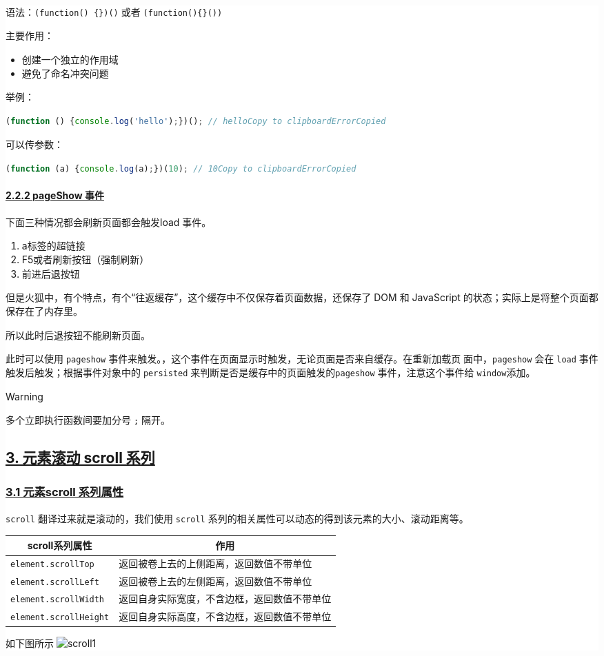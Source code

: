 语法：`(function() {})()` 或者 `(function(){}())`

主要作用：

- 创建一个独立的作用域
- 避免了命名冲突问题

举例：

```js
(function () {console.log('hello');})(); // helloCopy to clipboardErrorCopied
```

可以传参数：

```js
(function (a) {console.log(a);})(10); // 10Copy to clipboardErrorCopied
```

#### [2.2.2 pageShow 事件](https://docs.mphy.top/#/WebApi/ch05?id=_222-pageshow-事件)

下面三种情况都会刷新页面都会触发load 事件。

1. a标签的超链接
2. F5或者刷新按钮（强制刷新）
3. 前进后退按钮

但是火狐中，有个特点，有个“往返缓存”，这个缓存中不仅保存着页面数据，还保存了 DOM 和 JavaScript 的状态；实际上是将整个页面都保存在了内存里。

所以此时后退按钮不能刷新页面。

此时可以使用 `pageshow` 事件来触发。，这个事件在页面显示时触发，无论页面是否来自缓存。在重新加载页 面中，`pageshow` 会在 `load` 事件触发后触发；根据事件对象中的 `persisted` 来判断是否是缓存中的页面触发的`pageshow` 事件，注意这个事件给 `window`添加。

Warning

多个立即执行函数间要加分号 `;` 隔开。

## [3. 元素滚动 scroll 系列](https://docs.mphy.top/#/WebApi/ch05?id=_3-元素滚动-scroll-系列)

### [3.1 元素scroll 系列属性](https://docs.mphy.top/#/WebApi/ch05?id=_31-元素scroll-系列属性)

`scroll` 翻译过来就是滚动的，我们使用 `scroll` 系列的相关属性可以动态的得到该元素的大小、滚动距离等。

| scroll系列属性         | 作用                                         |
| ---------------------- | -------------------------------------------- |
| `element.scrollTop`    | 返回被卷上去的上侧距离，返回数值不带单位     |
| `element.scrollLeft`   | 返回被卷上去的左侧距离，返回数值不带单位     |
| `element.scrollWidth`  | 返回自身实际宽度，不含边框，返回数值不带单位 |
| `element.scrollHeight` | 返回自身实际高度，不含边框，返回数值不带单位 |

如下图所示 ![scroll1](https://cdn.jsdelivr.net/gh/Hacker-C/Picture-Bed@main/JavaScript/scroll1.4xrvppmwt800.png)
